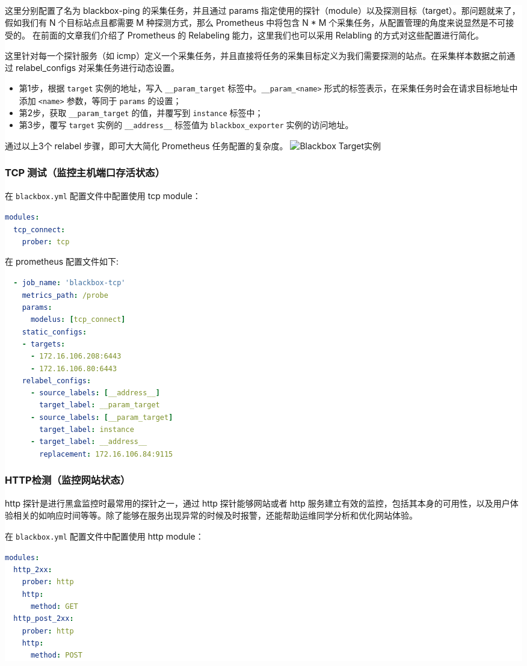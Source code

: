 这里分别配置了名为 blackbox-ping 的采集任务，并且通过 params 指定使用的探针（module）以及探测目标（target）。那问题就来了，假如我们有 N 个目标站点且都需要 M 种探测方式，那么 Prometheus 中将包含 N * M 个采集任务，从配置管理的角度来说显然是不可接受的。 在前面的文章我们介绍了 Prometheus 的 Relabeling 能力，这里我们也可以采用 Relabling 的方式对这些配置进行简化。

这里针对每一个探针服务（如 icmp）定义一个采集任务，并且直接将任务的采集目标定义为我们需要探测的站点。在采集样本数据之前通过 relabel_configs 对采集任务进行动态设置。

- 第1步，根据 `target` 实例的地址，写入 `__param_target` 标签中。`__param_<name>` 形式的标签表示，在采集任务时会在请求目标地址中添加 `<name>` 参数，等同于 `params` 的设置；
- 第2步，获取 `__param_target` 的值，并覆写到 `instance` 标签中；
- 第3步，覆写 `target` 实例的 `__address__` 标签值为 `blackbox_exporter` 实例的访问地址。

通过以上3个 relabel 步骤，即可大大简化 Prometheus 任务配置的复杂度。
![Blackbox Target实例](http://dd-static.jd.com/ddimg/jfs/t1/16811/37/17093/34925/62c16680E2505de78/affc3d0522071e9f.png)

### TCP 测试（监控主机端口存活状态）

在 `blackbox.yml` 配置文件中配置使用 tcp module：

```yaml
modules:
  tcp_connect:
    prober: tcp
```

在 prometheus 配置文件如下:

```yml
  - job_name: 'blackbox-tcp'
    metrics_path: /probe
    params:
      modelus: [tcp_connect]
    static_configs:
    - targets:
      - 172.16.106.208:6443
      - 172.16.106.80:6443
    relabel_configs:
      - source_labels: [__address__]
        target_label: __param_target
      - source_labels: [__param_target]
        target_label: instance
      - target_label: __address__
        replacement: 172.16.106.84:9115
```

### HTTP检测（监控网站状态）

http 探针是进行黑盒监控时最常用的探针之一，通过 http 探针能够网站或者 http 服务建立有效的监控，包括其本身的可用性，以及用户体验相关的如响应时间等等。除了能够在服务出现异常的时候及时报警，还能帮助运维同学分析和优化网站体验。

在 `blackbox.yml` 配置文件中配置使用 http module：

```yml
modules:
  http_2xx:
    prober: http
    http:
      method: GET
  http_post_2xx:
    prober: http
    http:
      method: POST
```
